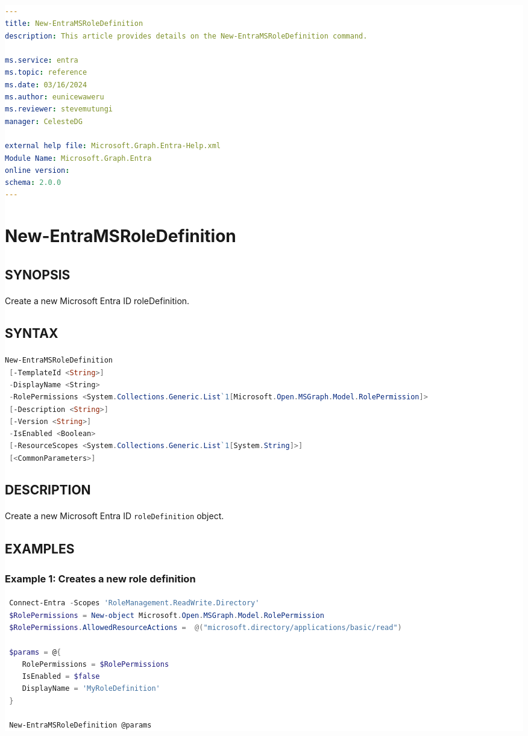 ```yaml
---
title: New-EntraMSRoleDefinition
description: This article provides details on the New-EntraMSRoleDefinition command.

ms.service: entra
ms.topic: reference
ms.date: 03/16/2024
ms.author: eunicewaweru
ms.reviewer: stevemutungi
manager: CelesteDG

external help file: Microsoft.Graph.Entra-Help.xml
Module Name: Microsoft.Graph.Entra
online version:
schema: 2.0.0
---
```


# New-EntraMSRoleDefinition

## SYNOPSIS

Create a new Microsoft Entra ID roleDefinition.

## SYNTAX

```powershell
New-EntraMSRoleDefinition 
 [-TemplateId <String>] 
 -DisplayName <String>
 -RolePermissions <System.Collections.Generic.List`1[Microsoft.Open.MSGraph.Model.RolePermission]>
 [-Description <String>] 
 [-Version <String>] 
 -IsEnabled <Boolean>
 [-ResourceScopes <System.Collections.Generic.List`1[System.String]>] 
 [<CommonParameters>]
```

## DESCRIPTION

Create a new Microsoft Entra ID `roleDefinition` object.

## EXAMPLES

### Example 1: Creates a new role definition

```powershell
 Connect-Entra -Scopes 'RoleManagement.ReadWrite.Directory'
 $RolePermissions = New-object Microsoft.Open.MSGraph.Model.RolePermission
 $RolePermissions.AllowedResourceActions =  @("microsoft.directory/applications/basic/read")

 $params = @{
    RolePermissions = $RolePermissions
    IsEnabled = $false
    DisplayName = 'MyRoleDefinition'
 }

 New-EntraMSRoleDefinition @params
```
